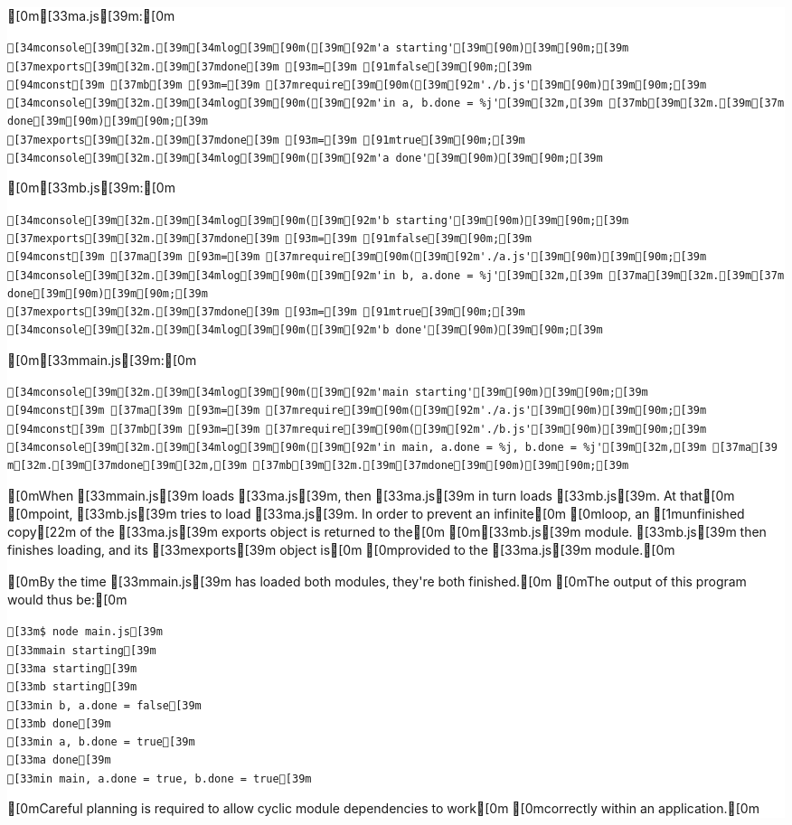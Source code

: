 [0m[33ma.js[39m:[0m

    [34mconsole[39m[32m.[39m[34mlog[39m[90m([39m[92m'a starting'[39m[90m)[39m[90m;[39m
    [37mexports[39m[32m.[39m[37mdone[39m [93m=[39m [91mfalse[39m[90m;[39m
    [94mconst[39m [37mb[39m [93m=[39m [37mrequire[39m[90m([39m[92m'./b.js'[39m[90m)[39m[90m;[39m
    [34mconsole[39m[32m.[39m[34mlog[39m[90m([39m[92m'in a, b.done = %j'[39m[32m,[39m [37mb[39m[32m.[39m[37mdone[39m[90m)[39m[90m;[39m
    [37mexports[39m[32m.[39m[37mdone[39m [93m=[39m [91mtrue[39m[90m;[39m
    [34mconsole[39m[32m.[39m[34mlog[39m[90m([39m[92m'a done'[39m[90m)[39m[90m;[39m

[0m[33mb.js[39m:[0m

    [34mconsole[39m[32m.[39m[34mlog[39m[90m([39m[92m'b starting'[39m[90m)[39m[90m;[39m
    [37mexports[39m[32m.[39m[37mdone[39m [93m=[39m [91mfalse[39m[90m;[39m
    [94mconst[39m [37ma[39m [93m=[39m [37mrequire[39m[90m([39m[92m'./a.js'[39m[90m)[39m[90m;[39m
    [34mconsole[39m[32m.[39m[34mlog[39m[90m([39m[92m'in b, a.done = %j'[39m[32m,[39m [37ma[39m[32m.[39m[37mdone[39m[90m)[39m[90m;[39m
    [37mexports[39m[32m.[39m[37mdone[39m [93m=[39m [91mtrue[39m[90m;[39m
    [34mconsole[39m[32m.[39m[34mlog[39m[90m([39m[92m'b done'[39m[90m)[39m[90m;[39m

[0m[33mmain.js[39m:[0m

    [34mconsole[39m[32m.[39m[34mlog[39m[90m([39m[92m'main starting'[39m[90m)[39m[90m;[39m
    [94mconst[39m [37ma[39m [93m=[39m [37mrequire[39m[90m([39m[92m'./a.js'[39m[90m)[39m[90m;[39m
    [94mconst[39m [37mb[39m [93m=[39m [37mrequire[39m[90m([39m[92m'./b.js'[39m[90m)[39m[90m;[39m
    [34mconsole[39m[32m.[39m[34mlog[39m[90m([39m[92m'in main, a.done = %j, b.done = %j'[39m[32m,[39m [37ma[39m[32m.[39m[37mdone[39m[32m,[39m [37mb[39m[32m.[39m[37mdone[39m[90m)[39m[90m;[39m

[0mWhen [33mmain.js[39m loads [33ma.js[39m, then [33ma.js[39m in turn loads [33mb.js[39m. At that[0m
[0mpoint, [33mb.js[39m tries to load [33ma.js[39m. In order to prevent an infinite[0m
[0mloop, an [1munfinished copy[22m of the [33ma.js[39m exports object is returned to the[0m
[0m[33mb.js[39m module. [33mb.js[39m then finishes loading, and its [33mexports[39m object is[0m
[0mprovided to the [33ma.js[39m module.[0m

[0mBy the time [33mmain.js[39m has loaded both modules, they're both finished.[0m
[0mThe output of this program would thus be:[0m

    [33m$ node main.js[39m
    [33mmain starting[39m
    [33ma starting[39m
    [33mb starting[39m
    [33min b, a.done = false[39m
    [33mb done[39m
    [33min a, b.done = true[39m
    [33ma done[39m
    [33min main, a.done = true, b.done = true[39m

[0mCareful planning is required to allow cyclic module dependencies to work[0m
[0mcorrectly within an application.[0m
